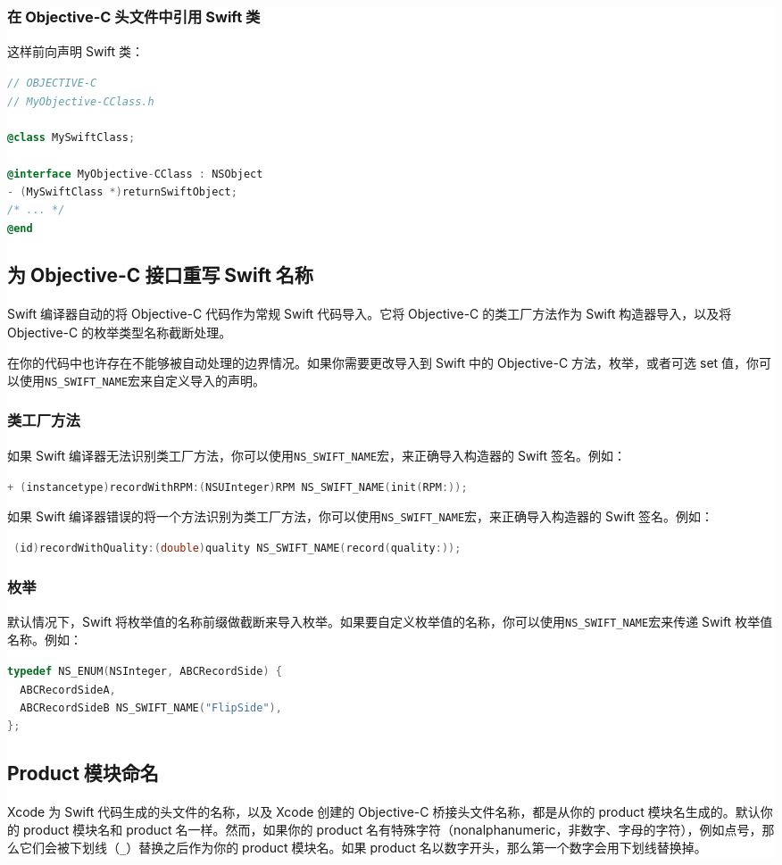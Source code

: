 ### 在 Objective-C 头文件中引用 Swift 类

这样前向声明 Swift 类：

```objective-c
// OBJECTIVE-C
// MyObjective-CClass.h

@class MySwiftClass;

@interface MyObjective-CClass : NSObject
- (MySwiftClass *)returnSwiftObject;
/* ... */
@end
```

<a name="overriding_swift_names_for_Objective-C_interfaces"></a>
## 为 Objective-C 接口重写 Swift 名称

Swift 编译器自动的将 Objective-C 代码作为常规 Swift 代码导入。它将 Objective-C 的类工厂方法作为 Swift 构造器导入，以及将 Objective-C 的枚举类型名称截断处理。

在你的代码中也许存在不能够被自动处理的边界情况。如果你需要更改导入到 Swift 中的 Objective-C 方法，枚举，或者可选 set 值，你可以使用`NS_SWIFT_NAME`宏来自定义导入的声明。

### 类工厂方法

如果 Swift 编译器无法识别类工厂方法，你可以使用`NS_SWIFT_NAME`宏，来正确导入构造器的 Swift 签名。例如：

```objective-c
+ (instancetype)recordWithRPM:(NSUInteger)RPM NS_SWIFT_NAME(init(RPM:));
```

如果 Swift 编译器错误的将一个方法识别为类工厂方法，你可以使用`NS_SWIFT_NAME`宏，来正确导入构造器的 Swift 签名。例如：

```objective-c
 (id)recordWithQuality:(double)quality NS_SWIFT_NAME(record(quality:));
```

### 枚举

默认情况下，Swift 将枚举值的名称前缀做截断来导入枚举。如果要自定义枚举值的名称，你可以使用`NS_SWIFT_NAME`宏来传递 Swift 枚举值名称。例如：

```objective-c
typedef NS_ENUM(NSInteger, ABCRecordSide) {
  ABCRecordSideA,
  ABCRecordSideB NS_SWIFT_NAME("FlipSide"),
};
```

<a name="naming_your_product_module"></a>
## Product 模块命名

Xcode 为 Swift 代码生成的头文件的名称，以及 Xcode 创建的 Objective-C 桥接头文件名称，都是从你的 product 模块名生成的。默认你的 product 模块名和 product 名一样。然而，如果你的 product 名有特殊字符（nonalphanumeric，非数字、字母的字符），例如点号，那么它们会被下划线（`_`）替换之后作为你的 product 模块名。如果 product 名以数字开头，那么第一个数字会用下划线替换掉。
